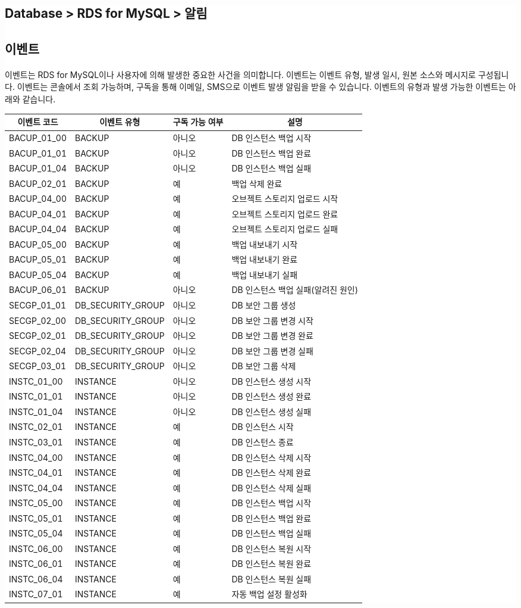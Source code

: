 ## Database > RDS for MySQL > 알림

## 이벤트

이벤트는 RDS for MySQL이나 사용자에 의해 발생한 중요한 사건을 의미합니다. 이벤트는 이벤트 유형, 발생 일시, 원본 소스와 메시지로 구성됩니다. 이벤트는 콘솔에서 조회 가능하며, 구독을 통해 이메일, SMS으로 이벤트 발생 알림을 받을 수 있습니다. 이벤트의 유형과 발생 가능한 이벤트는 아래와 같습니다.

| 이벤트 코드      | 이벤트 유형            | 구독 가능 여부 | 설명                                   |
|-------------|-------------------|----------|--------------------------------------|
| BACUP_01_00 | BACKUP            | 아니오      | DB 인스턴스 백업 시작                        |
| BACUP_01_01 | BACKUP            | 아니오      | DB 인스턴스 백업 완료                        |
| BACUP_01_04 | BACKUP            | 아니오      | DB 인스턴스 백업 실패                        |
| BACUP_02_01 | BACKUP            | 예        | 백업 삭제 완료                             |
| BACUP_04_00 | BACKUP            | 예        | 오브젝트 스토리지 업로드 시작                     |
| BACUP_04_01 | BACKUP            | 예        | 오브젝트 스토리지 업로드 완료                     |
| BACUP_04_04 | BACKUP            | 예        | 오브젝트 스토리지 업로드 실패                     |
| BACUP_05_00 | BACKUP            | 예        | 백업 내보내기 시작                           |
| BACUP_05_01 | BACKUP            | 예        | 백업 내보내기 완료                           |
| BACUP_05_04 | BACKUP            | 예        | 백업 내보내기 실패                           |
| BACUP_06_01 | BACKUP            | 아니오      | DB 인스턴스 백업 실패(알려진 원인)                |
| SECGP_01_01 | DB_SECURITY_GROUP | 아니오      | DB 보안 그룹 생성                          |
| SECGP_02_00 | DB_SECURITY_GROUP | 아니오      | DB 보안 그룹 변경 시작                       |
| SECGP_02_01 | DB_SECURITY_GROUP | 아니오      | DB 보안 그룹 변경 완료                       |
| SECGP_02_04 | DB_SECURITY_GROUP | 아니오      | DB 보안 그룹 변경 실패                       |
| SECGP_03_01 | DB_SECURITY_GROUP | 아니오      | DB 보안 그룹 삭제                          |
| INSTC_01_00 | INSTANCE          | 아니오      | DB 인스턴스 생성 시작                        |
| INSTC_01_01 | INSTANCE          | 아니오      | DB 인스턴스 생성 완료                        |
| INSTC_01_04 | INSTANCE          | 아니오      | DB 인스턴스 생성 실패                        |
| INSTC_02_01 | INSTANCE          | 예        | DB 인스턴스 시작                           |
| INSTC_03_01 | INSTANCE          | 예        | DB 인스턴스 종료                           |
| INSTC_04_00 | INSTANCE          | 예        | DB 인스턴스 삭제 시작                        |
| INSTC_04_01 | INSTANCE          | 예        | DB 인스턴스 삭제 완료                        |
| INSTC_04_04 | INSTANCE          | 예        | DB 인스턴스 삭제 실패                        |
| INSTC_05_00 | INSTANCE          | 예        | DB 인스턴스 백업 시작                        |
| INSTC_05_01 | INSTANCE          | 예        | DB 인스턴스 백업 완료                        |
| INSTC_05_04 | INSTANCE          | 예        | DB 인스턴스 백업 실패                        |
| INSTC_06_00 | INSTANCE          | 예        | DB 인스턴스 복원 시작                        |
| INSTC_06_01 | INSTANCE          | 예        | DB 인스턴스 복원 완료                        |
| INSTC_06_04 | INSTANCE          | 예        | DB 인스턴스 복원 실패                        |
| INSTC_07_01 | INSTANCE          | 예        | 자동 백업 설정 활성화                         |